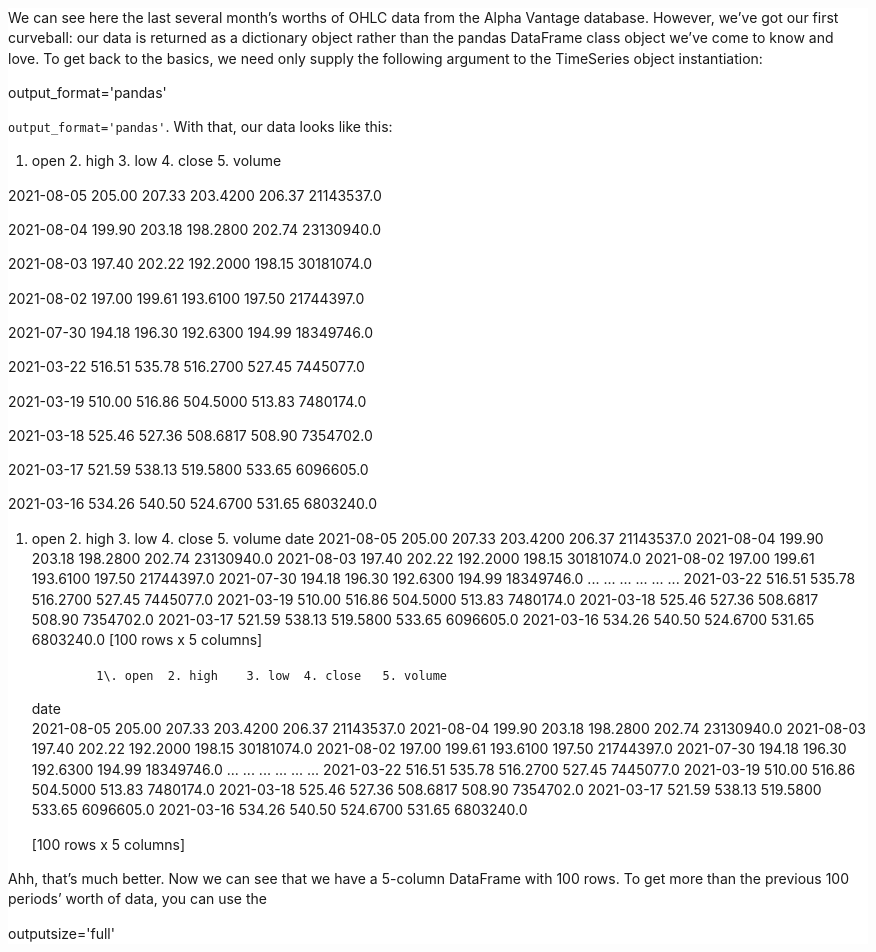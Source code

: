 We can see here the last several month’s worths of OHLC data from the Alpha Vantage database. However, we’ve got our first curveball: our data is returned as a dictionary object rather than the pandas DataFrame class object we’ve come to know and love. To get back to the basics, we need only supply the following argument to the TimeSeries object instantiation:

output_format='pandas'

`output_format='pandas'`. With that, our data looks like this:

1.  open 2. high 3. low 4. close 5. volume

2021-08-05  205.00  207.33  203.4200  206.37  21143537.0

2021-08-04  199.90  203.18  198.2800  202.74  23130940.0

2021-08-03  197.40  202.22  192.2000  198.15  30181074.0

2021-08-02  197.00  199.61  193.6100  197.50  21744397.0

2021-07-30  194.18  196.30  192.6300  194.99  18349746.0

2021-03-22  516.51  535.78  516.2700  527.45  7445077.0

2021-03-19  510.00  516.86  504.5000  513.83  7480174.0

2021-03-18  525.46  527.36  508.6817  508.90  7354702.0

2021-03-17  521.59  538.13  519.5800  533.65  6096605.0

2021-03-16  534.26  540.50  524.6700  531.65  6803240.0

1. open 2. high 3. low 4. close 5. volume date 2021-08-05 205.00 207.33 203.4200 206.37 21143537.0 2021-08-04 199.90 203.18 198.2800 202.74 23130940.0 2021-08-03 197.40 202.22 192.2000 198.15 30181074.0 2021-08-02 197.00 199.61 193.6100 197.50 21744397.0 2021-07-30 194.18 196.30 192.6300 194.99 18349746.0 ... ... ... ... ... ... 2021-03-22 516.51 535.78 516.2700 527.45 7445077.0 2021-03-19 510.00 516.86 504.5000 513.83 7480174.0 2021-03-18 525.46 527.36 508.6817 508.90 7354702.0 2021-03-17 521.59 538.13 519.5800 533.65 6096605.0 2021-03-16 534.26 540.50 524.6700 531.65 6803240.0 \[100 rows x 5 columns]

                1\. open  2. high    3. low  4. close   5. volume
    date                                                        
    2021-08-05   205.00   207.33  203.4200    206.37  21143537.0
    2021-08-04   199.90   203.18  198.2800    202.74  23130940.0
    2021-08-03   197.40   202.22  192.2000    198.15  30181074.0
    2021-08-02   197.00   199.61  193.6100    197.50  21744397.0
    2021-07-30   194.18   196.30  192.6300    194.99  18349746.0
    ...             ...      ...       ...       ...         ...
    2021-03-22   516.51   535.78  516.2700    527.45   7445077.0
    2021-03-19   510.00   516.86  504.5000    513.83   7480174.0
    2021-03-18   525.46   527.36  508.6817    508.90   7354702.0
    2021-03-17   521.59   538.13  519.5800    533.65   6096605.0
    2021-03-16   534.26   540.50  524.6700    531.65   6803240.0

    \[100 rows x 5 columns\]

Ahh, that’s much better. Now we can see that we have a 5-column DataFrame with 100 rows. To get more than the previous 100 periods’ worth of data, you can use the

outputsize='full'
